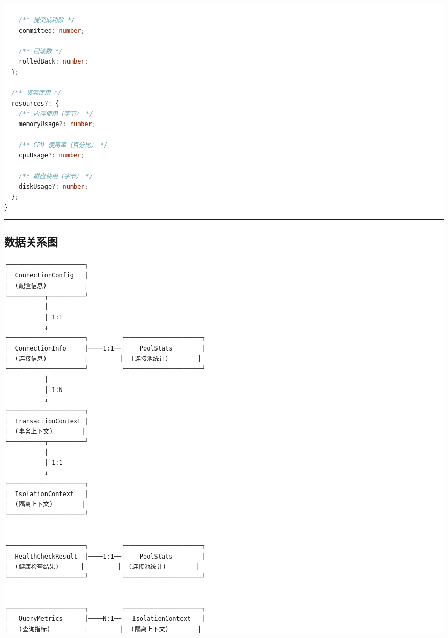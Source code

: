 ```typescript
    
    /** 提交成功数 */
    committed: number;
    
    /** 回滚数 */
    rolledBack: number;
  };
  
  /** 资源使用 */
  resources?: {
    /** 内存使用（字节） */
    memoryUsage?: number;
    
    /** CPU 使用率（百分比） */
    cpuUsage?: number;
    
    /** 磁盘使用（字节） */
    diskUsage?: number;
  };
}
```

---

## 数据关系图

```text
┌─────────────────────┐
│  ConnectionConfig   │
│  (配置信息)          │
└──────────┬──────────┘
           │
           │ 1:1
           ↓
┌─────────────────────┐         ┌─────────────────────┐
│  ConnectionInfo     │────1:1──│    PoolStats        │
│  (连接信息)          │         │  (连接池统计)        │
└─────────────────────┘         └─────────────────────┘
           │
           │ 1:N
           ↓
┌─────────────────────┐
│  TransactionContext │
│  (事务上下文)        │
└──────────┬──────────┘
           │
           │ 1:1
           ↓
┌─────────────────────┐
│  IsolationContext   │
│  (隔离上下文)        │
└─────────────────────┘


┌─────────────────────┐         ┌─────────────────────┐
│  HealthCheckResult  │────1:1──│    PoolStats        │
│  (健康检查结果)      │         │  (连接池统计)        │
└─────────────────────┘         └─────────────────────┘


┌─────────────────────┐         ┌─────────────────────┐
│   QueryMetrics      │────N:1──│  IsolationContext   │
│   (查询指标)         │         │  (隔离上下文)        │
```